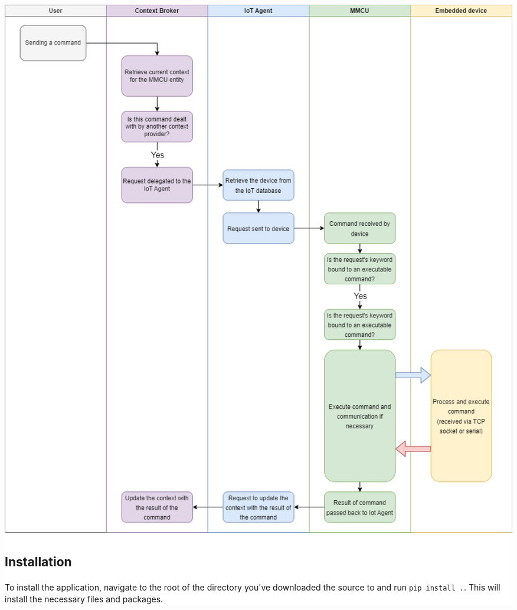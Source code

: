![The command flow](./img/MMCU-flow.drawio.png)

## Installation

To install the application, navigate to the root of the directory you've downloaded the source to and run `pip install .`.
This will install the necessary files and packages.
